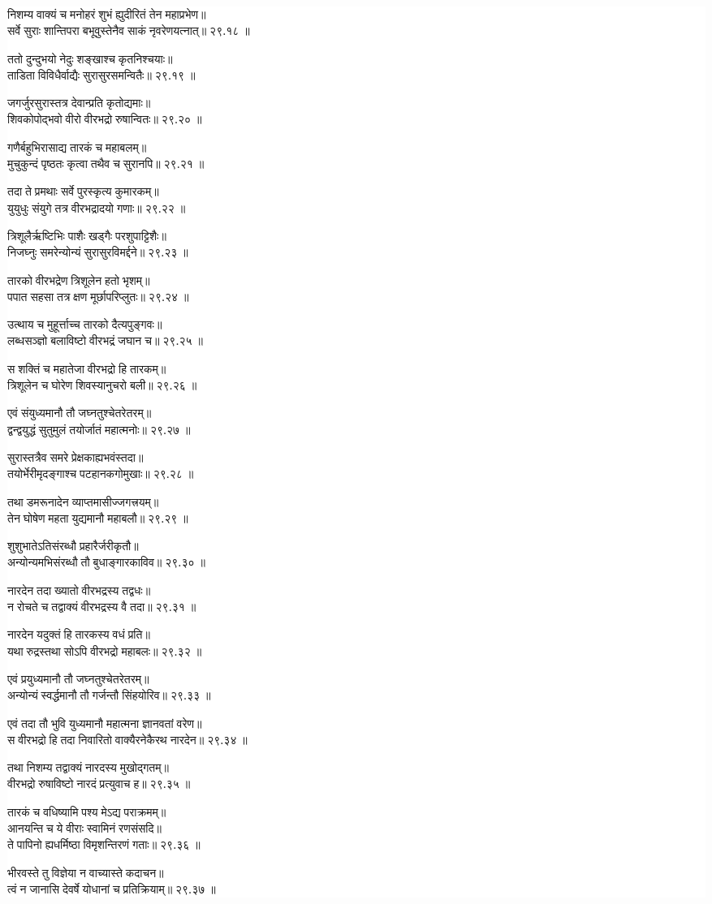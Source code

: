 निशम्य वाक्यं च मनोहरं शुभं ह्युदीरितं तेन महाप्रभेण॥  
सर्वे सुराः शान्तिपरा बभूवुस्तेनैव साकं नृवरेणयत्नात्॥ २९.१८ ॥  

ततो दुन्दुभयो नेदुः शङ्खाश्च कृतनिश्चयाः॥  
ताडिता विविधैर्वाद्यैः सुरासुरसमन्वितैः॥ २९.१९ ॥  

जगर्जुरसुरास्तत्र देवान्प्रति कृतोद्यमाः॥  
शिवकोपोद्भवो वीरो वीरभद्रो रुषान्वितः॥ २९.२० ॥  

गणैर्बहुभिरासाद्य तारकं च महाबलम्॥  
मुचुकुन्दं पृष्ठतः कृत्वा तथैव च सुरानपि॥ २९.२१ ॥  

तदा ते प्रमथाः सर्वे पुरस्कृत्य कुमारकम्॥  
युयुधुः संयुगे तत्र वीरभद्रादयो गणाः॥ २९.२२ ॥  

त्रिशूलैर्ऋष्टिभिः पाशैः खड्गैः परशुपाट्टिशैः॥  
निजघ्नुः समरेन्योन्यं सुरासुरविमर्द्दने॥ २९.२३ ॥  

तारको वीरभद्रेण त्रिशूलेन हतो भृशम्॥  
पपात सहसा तत्र क्षण मूर्छापरिप्लुतः॥ २९.२४ ॥  

उत्थाय च मुहूर्त्ताच्च तारको दैत्यपुङ्गवः॥  
लब्धसञ्ज्ञो बलाविष्टो वीरभद्रं जघान च॥ २९.२५ ॥  

स शक्तिं च महातेजा वीरभद्रो हि तारकम्॥  
त्रिशूलेन च घोरेण शिवस्यानुचरो बली॥ २९.२६ ॥  

एवं संयुध्यमानौ तौ जघ्नतुश्चेतरेतरम्॥  
द्वन्द्वयुद्धं सुतुमुलं तयोर्जातं महात्मनोः॥ २९.२७ ॥  

सुरास्तत्रैव समरे प्रेक्षकाह्यभवंस्तदा॥  
तयोर्भेरीमृदङ्गाश्च पटहानकगोमुखाः॥ २९.२८ ॥  

तथा डमरूनादेन व्याप्तमासीज्जगत्त्रयम्॥  
तेन घोषेण महता युद्यमानौ महाबलौ॥ २९.२९ ॥  

शुशुभातेऽतिसंरब्धौ प्रहारैर्जरीकृतौ॥  
अन्योन्यमभिसंरब्धौ तौ बुधाङ्गारकाविव॥ २९.३० ॥  

नारदेन तदा ख्यातो वीरभद्रस्य तद्वधः॥  
न रोचते च तद्वाक्यं वीरभद्रस्य वै तदा॥ २९.३१ ॥  

नारदेन यदुक्तं हि तारकस्य वधं प्रति॥  
यथा रुद्रस्तथा सोऽपि वीरभद्रो महाबलः॥ २९.३२ ॥  

एवं प्रयुध्यमानौ तौ जघ्नतुश्चेतरेतरम्॥  
अन्योन्यं स्वर्द्धमानौ तौ गर्जन्तौ सिंहयोरिव॥ २९.३३ ॥  

एवं तदा तौ भुवि युध्यमानौ महात्मना ज्ञानवतां वरेण॥  
स वीरभद्रो हि तदा निवारितो वाक्यैरनेकैरथ नारदेन॥ २९.३४ ॥  

तथा निशम्य तद्वाक्यं नारदस्य मुखोद्गतम्॥  
वीरभद्रो रुषाविष्टो नारदं प्रत्युवाच ह॥ २९.३५ ॥  

तारकं च वधिष्यामि पश्य मेऽद्य पराक्रमम्॥  
आनयन्ति च ये वीराः स्वामिनं रणसंसदि॥  
ते पापिनो ह्यधर्मिष्ठा विमृशन्तिरणं गताः॥ २९.३६ ॥  

भीरवस्ते तु विज्ञेया न वाच्यास्ते कदाचन॥  
त्वं न जानासि देवर्षे योधानां च प्रतिक्रियाम्॥ २९.३७ ॥  

